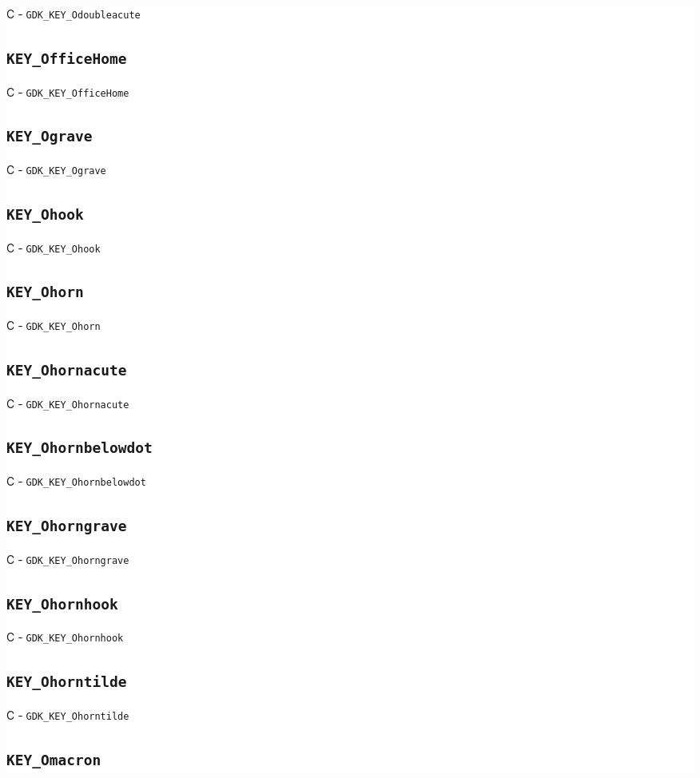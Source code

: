 

C - `GDK_KEY_Odoubleacute`

## `KEY_OfficeHome`



C - `GDK_KEY_OfficeHome`

## `KEY_Ograve`



C - `GDK_KEY_Ograve`

## `KEY_Ohook`



C - `GDK_KEY_Ohook`

## `KEY_Ohorn`



C - `GDK_KEY_Ohorn`

## `KEY_Ohornacute`



C - `GDK_KEY_Ohornacute`

## `KEY_Ohornbelowdot`



C - `GDK_KEY_Ohornbelowdot`

## `KEY_Ohorngrave`



C - `GDK_KEY_Ohorngrave`

## `KEY_Ohornhook`



C - `GDK_KEY_Ohornhook`

## `KEY_Ohorntilde`



C - `GDK_KEY_Ohorntilde`

## `KEY_Omacron`
